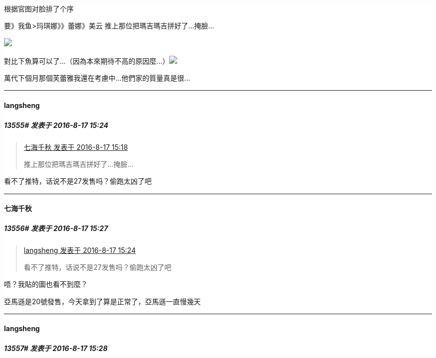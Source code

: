 根据官图对脸排了个序

要》我鱼&gt;玛琪娜》》蕾娜》美云</blockquote>
推上那位把瑪吉瑪吉拼好了...掩臉...

<img src="http://ww3.sinaimg.cn/large/ae411baejw1f6wrm5aislj20p00xc77q.jpg" referrerpolicy="no-referrer">



對比下魚算可以了...（因為本來期待不高的原因麼...）<img src="https://static.saraba1st.com/image/smiley/face/39.gif" referrerpolicy="no-referrer"> 



萬代下個月那個芙蕾雅我還在考慮中...他們家的質量真是很...







-----

####  langsheng  
##### 13555#       发表于 2016-8-17 15:24



<blockquote><a href="httphttps://bbs.saraba1st.com/2b/forum.php?mod=redirect&amp;goto=findpost&amp;pid=33306003&amp;ptid=1066605" target="_blank">七海千秋 发表于 2016-8-17 15:18</a>

推上那位把瑪吉瑪吉拼好了...掩臉...</blockquote>
看不了推特，话说不是27发售吗？偷跑太凶了吧







-----

####  七海千秋  
##### 13556#       发表于 2016-8-17 15:27



<blockquote><a href="httphttps://bbs.saraba1st.com/2b/forum.php?mod=redirect&amp;goto=findpost&amp;pid=33306062&amp;ptid=1066605" target="_blank">langsheng 发表于 2016-8-17 15:24</a>

看不了推特，话说不是27发售吗？偷跑太凶了吧</blockquote>
唔？我貼的圖也看不到麼？


亞馬遜是20號發售，今天拿到了算是正常了，亞馬遜一直慢幾天







-----

####  langsheng  
##### 13557#       发表于 2016-8-17 15:28
